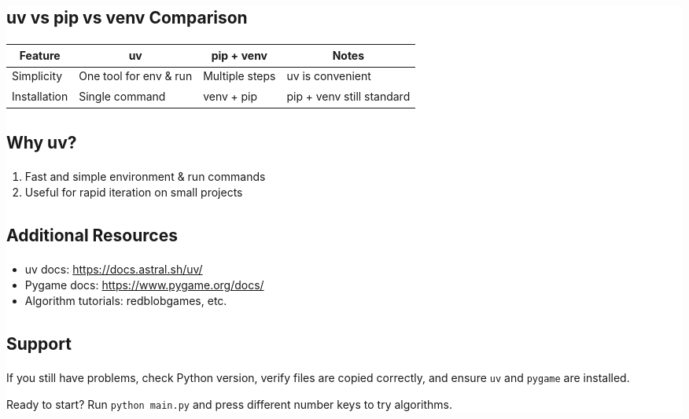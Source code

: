 ## uv vs pip vs venv Comparison

| Feature      | uv                     | pip + venv     | Notes                     |
| ------------ | ---------------------- | -------------- | ------------------------- |
| Simplicity   | One tool for env & run | Multiple steps | uv is convenient          |
| Installation | Single command         | venv + pip     | pip + venv still standard |

## Why uv?

1. Fast and simple environment & run commands
2. Useful for rapid iteration on small projects

## Additional Resources

- uv docs: https://docs.astral.sh/uv/
- Pygame docs: https://www.pygame.org/docs/
- Algorithm tutorials: redblobgames, etc.

## Support

If you still have problems, check Python version, verify files are copied correctly, and ensure `uv` and `pygame` are installed.

Ready to start? Run `python main.py` and press different number keys to try algorithms.
